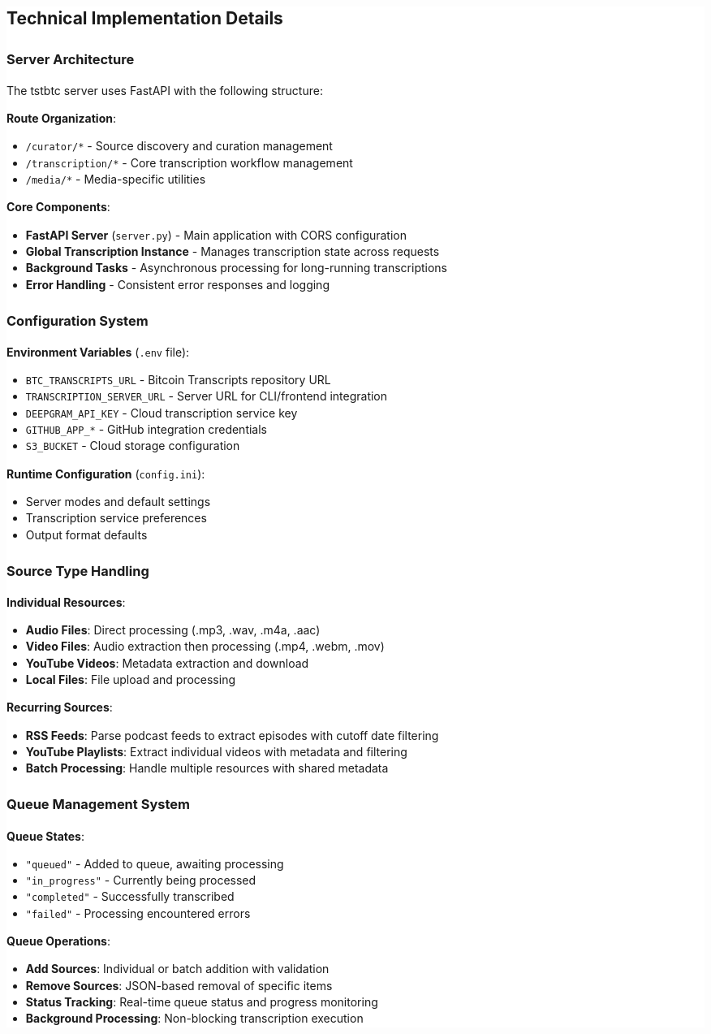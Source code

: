 ## Technical Implementation Details

### Server Architecture

The tstbtc server uses FastAPI with the following structure:

**Route Organization**:
- `/curator/*` - Source discovery and curation management
- `/transcription/*` - Core transcription workflow management  
- `/media/*` - Media-specific utilities

**Core Components**:
- **FastAPI Server** (`server.py`) - Main application with CORS configuration
- **Global Transcription Instance** - Manages transcription state across requests
- **Background Tasks** - Asynchronous processing for long-running transcriptions
- **Error Handling** - Consistent error responses and logging

### Configuration System

**Environment Variables** (`.env` file):
- `BTC_TRANSCRIPTS_URL` - Bitcoin Transcripts repository URL
- `TRANSCRIPTION_SERVER_URL` - Server URL for CLI/frontend integration
- `DEEPGRAM_API_KEY` - Cloud transcription service key
- `GITHUB_APP_*` - GitHub integration credentials
- `S3_BUCKET` - Cloud storage configuration

**Runtime Configuration** (`config.ini`):
- Server modes and default settings
- Transcription service preferences
- Output format defaults

### Source Type Handling

**Individual Resources**:
- **Audio Files**: Direct processing (.mp3, .wav, .m4a, .aac)
- **Video Files**: Audio extraction then processing (.mp4, .webm, .mov)
- **YouTube Videos**: Metadata extraction and download
- **Local Files**: File upload and processing

**Recurring Sources**:
- **RSS Feeds**: Parse podcast feeds to extract episodes with cutoff date filtering
- **YouTube Playlists**: Extract individual videos with metadata and filtering
- **Batch Processing**: Handle multiple resources with shared metadata

### Queue Management System

**Queue States**:
- `"queued"` - Added to queue, awaiting processing
- `"in_progress"` - Currently being processed
- `"completed"` - Successfully transcribed
- `"failed"` - Processing encountered errors

**Queue Operations**:
- **Add Sources**: Individual or batch addition with validation
- **Remove Sources**: JSON-based removal of specific items
- **Status Tracking**: Real-time queue status and progress monitoring
- **Background Processing**: Non-blocking transcription execution
